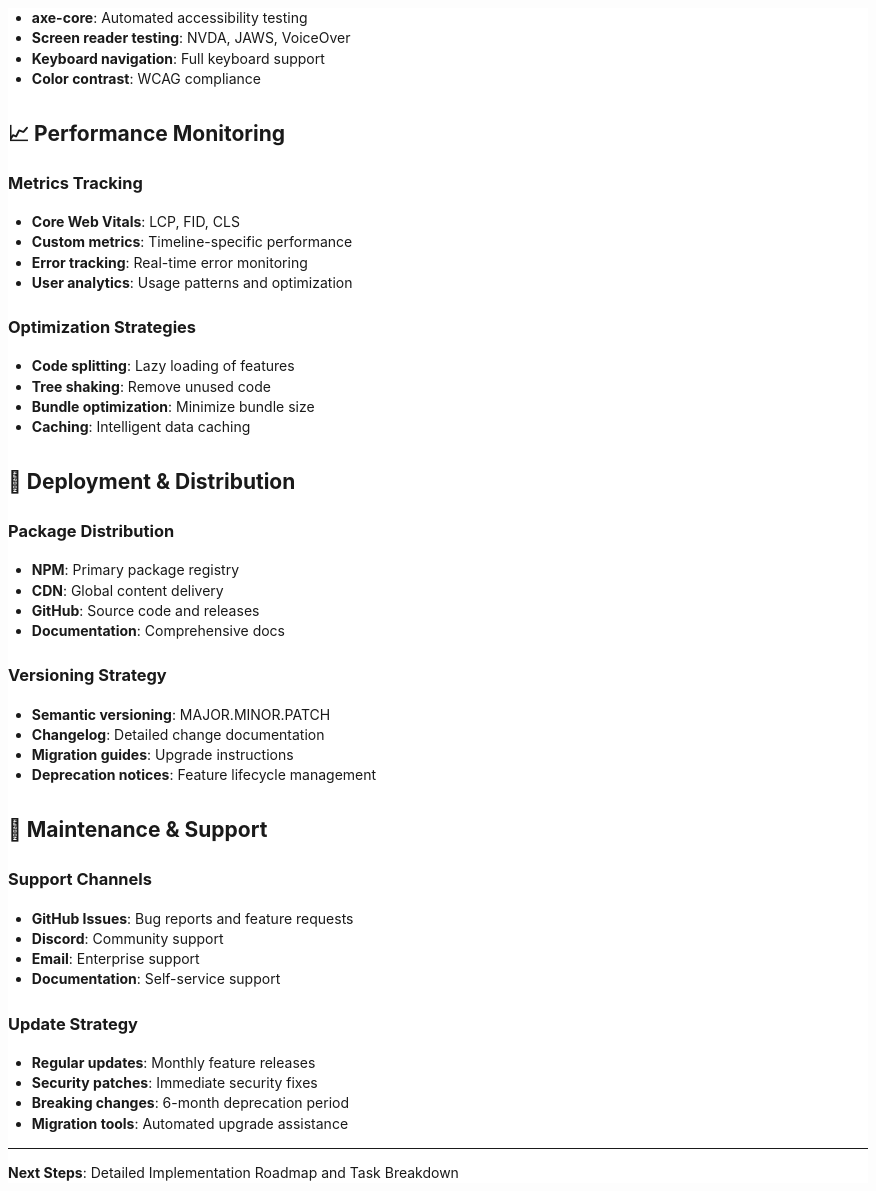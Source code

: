 - **axe-core**: Automated accessibility testing
- **Screen reader testing**: NVDA, JAWS, VoiceOver
- **Keyboard navigation**: Full keyboard support
- **Color contrast**: WCAG compliance

## 📈 Performance Monitoring

### Metrics Tracking

- **Core Web Vitals**: LCP, FID, CLS
- **Custom metrics**: Timeline-specific performance
- **Error tracking**: Real-time error monitoring
- **User analytics**: Usage patterns and optimization

### Optimization Strategies

- **Code splitting**: Lazy loading of features
- **Tree shaking**: Remove unused code
- **Bundle optimization**: Minimize bundle size
- **Caching**: Intelligent data caching

## 🚀 Deployment & Distribution

### Package Distribution

- **NPM**: Primary package registry
- **CDN**: Global content delivery
- **GitHub**: Source code and releases
- **Documentation**: Comprehensive docs

### Versioning Strategy

- **Semantic versioning**: MAJOR.MINOR.PATCH
- **Changelog**: Detailed change documentation
- **Migration guides**: Upgrade instructions
- **Deprecation notices**: Feature lifecycle management

## 🔄 Maintenance & Support

### Support Channels

- **GitHub Issues**: Bug reports and feature requests
- **Discord**: Community support
- **Email**: Enterprise support
- **Documentation**: Self-service support

### Update Strategy

- **Regular updates**: Monthly feature releases
- **Security patches**: Immediate security fixes
- **Breaking changes**: 6-month deprecation period
- **Migration tools**: Automated upgrade assistance

---

**Next Steps**: Detailed Implementation Roadmap and Task Breakdown
